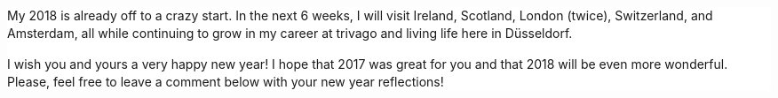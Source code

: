 My 2018 is already off to a crazy start. In the next 6 weeks, I will visit Ireland, Scotland, London (twice), Switzerland, and Amsterdam, all while continuing to grow in my career at trivago and living life here in Düsseldorf.

I wish you and yours a very happy new year! I hope that 2017 was great for you and that 2018 will be even more wonderful. Please, feel free to leave a comment below with your new year reflections!
